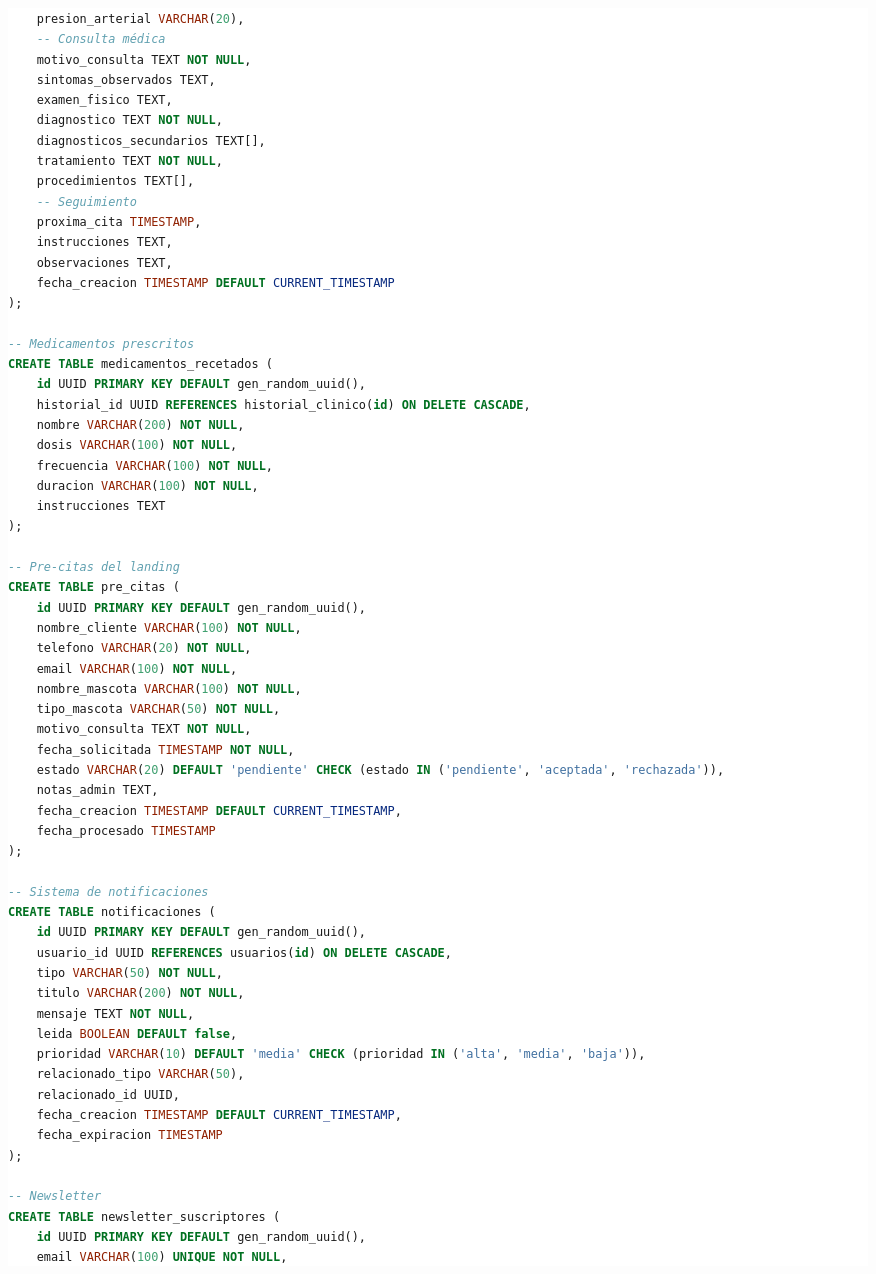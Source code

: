 ```sql
    presion_arterial VARCHAR(20),
    -- Consulta médica
    motivo_consulta TEXT NOT NULL,
    sintomas_observados TEXT,
    examen_fisico TEXT,
    diagnostico TEXT NOT NULL,
    diagnosticos_secundarios TEXT[],
    tratamiento TEXT NOT NULL,
    procedimientos TEXT[],
    -- Seguimiento
    proxima_cita TIMESTAMP,
    instrucciones TEXT,
    observaciones TEXT,
    fecha_creacion TIMESTAMP DEFAULT CURRENT_TIMESTAMP
);

-- Medicamentos prescritos
CREATE TABLE medicamentos_recetados (
    id UUID PRIMARY KEY DEFAULT gen_random_uuid(),
    historial_id UUID REFERENCES historial_clinico(id) ON DELETE CASCADE,
    nombre VARCHAR(200) NOT NULL,
    dosis VARCHAR(100) NOT NULL,
    frecuencia VARCHAR(100) NOT NULL,
    duracion VARCHAR(100) NOT NULL,
    instrucciones TEXT
);

-- Pre-citas del landing
CREATE TABLE pre_citas (
    id UUID PRIMARY KEY DEFAULT gen_random_uuid(),
    nombre_cliente VARCHAR(100) NOT NULL,
    telefono VARCHAR(20) NOT NULL,
    email VARCHAR(100) NOT NULL,
    nombre_mascota VARCHAR(100) NOT NULL,
    tipo_mascota VARCHAR(50) NOT NULL,
    motivo_consulta TEXT NOT NULL,
    fecha_solicitada TIMESTAMP NOT NULL,
    estado VARCHAR(20) DEFAULT 'pendiente' CHECK (estado IN ('pendiente', 'aceptada', 'rechazada')),
    notas_admin TEXT,
    fecha_creacion TIMESTAMP DEFAULT CURRENT_TIMESTAMP,
    fecha_procesado TIMESTAMP
);

-- Sistema de notificaciones
CREATE TABLE notificaciones (
    id UUID PRIMARY KEY DEFAULT gen_random_uuid(),
    usuario_id UUID REFERENCES usuarios(id) ON DELETE CASCADE,
    tipo VARCHAR(50) NOT NULL,
    titulo VARCHAR(200) NOT NULL,
    mensaje TEXT NOT NULL,
    leida BOOLEAN DEFAULT false,
    prioridad VARCHAR(10) DEFAULT 'media' CHECK (prioridad IN ('alta', 'media', 'baja')),
    relacionado_tipo VARCHAR(50),
    relacionado_id UUID,
    fecha_creacion TIMESTAMP DEFAULT CURRENT_TIMESTAMP,
    fecha_expiracion TIMESTAMP
);

-- Newsletter
CREATE TABLE newsletter_suscriptores (
    id UUID PRIMARY KEY DEFAULT gen_random_uuid(),
    email VARCHAR(100) UNIQUE NOT NULL,
```